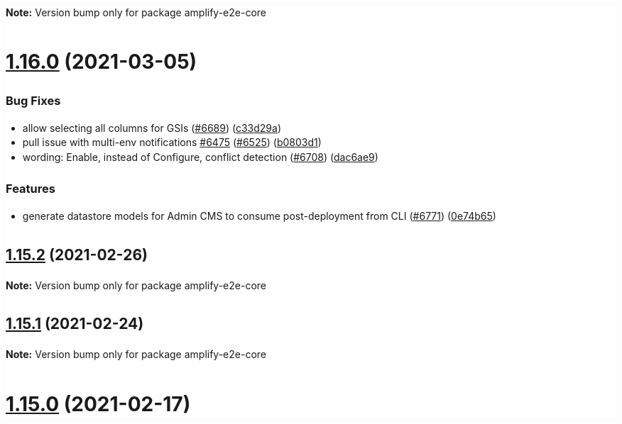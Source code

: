 **Note:** Version bump only for package amplify-e2e-core





# [1.16.0](https://github.com/aws-amplify/amplify-cli/compare/amplify-e2e-core@1.15.2...amplify-e2e-core@1.16.0) (2021-03-05)


### Bug Fixes

* allow selecting all columns for GSIs ([#6689](https://github.com/aws-amplify/amplify-cli/issues/6689)) ([c33d29a](https://github.com/aws-amplify/amplify-cli/commit/c33d29a0398449379e49f023d068504c47872667))
* pull issue with multi-env notifications [#6475](https://github.com/aws-amplify/amplify-cli/issues/6475) ([#6525](https://github.com/aws-amplify/amplify-cli/issues/6525)) ([b0803d1](https://github.com/aws-amplify/amplify-cli/commit/b0803d1a361c15db8ad6e32648f29402539aa2e4))
* wording: Enable, instead of Configure, conflict detection ([#6708](https://github.com/aws-amplify/amplify-cli/issues/6708)) ([dac6ae9](https://github.com/aws-amplify/amplify-cli/commit/dac6ae94af47dd01da25ea4f61efd5442cb4c06b))


### Features

* generate datastore models for Admin CMS to consume post-deployment from CLI ([#6771](https://github.com/aws-amplify/amplify-cli/issues/6771)) ([0e74b65](https://github.com/aws-amplify/amplify-cli/commit/0e74b657491e53eb04376bb727eb442b59b2cf4c))





## [1.15.2](https://github.com/aws-amplify/amplify-cli/compare/amplify-e2e-core@1.15.1...amplify-e2e-core@1.15.2) (2021-02-26)

**Note:** Version bump only for package amplify-e2e-core





## [1.15.1](https://github.com/aws-amplify/amplify-cli/compare/amplify-e2e-core@1.15.0...amplify-e2e-core@1.15.1) (2021-02-24)

**Note:** Version bump only for package amplify-e2e-core





# [1.15.0](https://github.com/aws-amplify/amplify-cli/compare/amplify-e2e-core@1.14.1...amplify-e2e-core@1.15.0) (2021-02-17)
